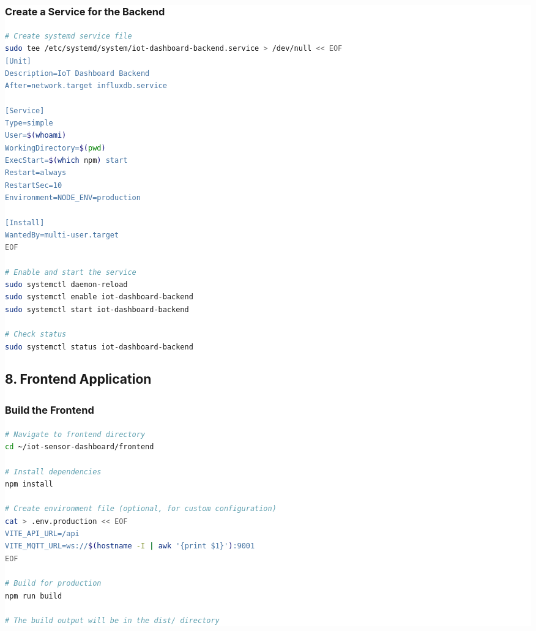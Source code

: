 ### Create a Service for the Backend

```bash
# Create systemd service file
sudo tee /etc/systemd/system/iot-dashboard-backend.service > /dev/null << EOF
[Unit]
Description=IoT Dashboard Backend
After=network.target influxdb.service

[Service]
Type=simple
User=$(whoami)
WorkingDirectory=$(pwd)
ExecStart=$(which npm) start
Restart=always
RestartSec=10
Environment=NODE_ENV=production

[Install]
WantedBy=multi-user.target
EOF

# Enable and start the service
sudo systemctl daemon-reload
sudo systemctl enable iot-dashboard-backend
sudo systemctl start iot-dashboard-backend

# Check status
sudo systemctl status iot-dashboard-backend
```

## 8. Frontend Application

### Build the Frontend

```bash
# Navigate to frontend directory
cd ~/iot-sensor-dashboard/frontend

# Install dependencies
npm install

# Create environment file (optional, for custom configuration)
cat > .env.production << EOF
VITE_API_URL=/api
VITE_MQTT_URL=ws://$(hostname -I | awk '{print $1}'):9001
EOF

# Build for production
npm run build

# The build output will be in the dist/ directory
```
